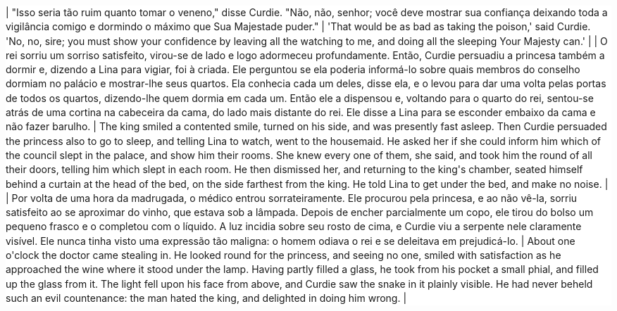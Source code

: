 | "Isso seria tão ruim quanto tomar o veneno," disse Curdie. "Não, não, senhor; você deve mostrar sua confiança deixando toda a vigilância comigo e dormindo o máximo que Sua Majestade puder."                                                                                                                                                                                                                                                                                                                                                                                                                                                                                                                                                                                                                                                                                                                                                                                                         | 'That would be as bad as taking the poison,' said Curdie. 'No, no, sire; you must show your confidence by leaving all the watching to me, and doing all the sleeping Your Majesty can.'                                                                                                                                                                                                                                                                                                                                                                                                                                                                                                                                                                                                                                                                                                             |
| O rei sorriu um sorriso satisfeito, virou-se de lado e logo adormeceu profundamente. Então, Curdie persuadiu a princesa também a dormir e, dizendo a Lina para vigiar, foi à criada. Ele perguntou se ela poderia informá-lo sobre quais membros do conselho dormiam no palácio e mostrar-lhe seus quartos. Ela conhecia cada um deles, disse ela, e o levou para dar uma volta pelas portas de todos os quartos, dizendo-lhe quem dormia em cada um. Então ele a dispensou e, voltando para o quarto do rei, sentou-se atrás de uma cortina na cabeceira da cama, do lado mais distante do rei. Ele disse a Lina para se esconder embaixo da cama e não fazer barulho.                                                                                                                                                                                                                                                                                                                               | The king smiled a contented smile, turned on his side, and was presently fast asleep. Then Curdie persuaded the princess also to go to sleep, and telling Lina to watch, went to the housemaid. He asked her if she could inform him which of the council slept in the palace, and show him their rooms. She knew every one of them, she said, and took him the round of all their doors, telling him which slept in each room. He then dismissed her, and returning to the king's chamber, seated himself behind a curtain at the head of the bed, on the side farthest from the king. He told Lina to get under the bed, and make no noise.                                                                                                                                                                                                                                                       |
| Por volta de uma hora da madrugada, o médico entrou sorrateiramente. Ele procurou pela princesa, e ao não vê-la, sorriu satisfeito ao se aproximar do vinho, que estava sob a lâmpada. Depois de encher parcialmente um copo, ele tirou do bolso um pequeno frasco e o completou com o líquido. A luz incidia sobre seu rosto de cima, e Curdie viu a serpente nele claramente visível. Ele nunca tinha visto uma expressão tão maligna: o homem odiava o rei e se deleitava em prejudicá-lo.                                                                                                                                                                                                                                                                                                                                                                                                                                                                                                         | About one o'clock the doctor came stealing in. He looked round for the princess, and seeing no one, smiled with satisfaction as he approached the wine where it stood under the lamp. Having partly filled a glass, he took from his pocket a small phial, and filled up the glass from it. The light fell upon his face from above, and Curdie saw the snake in it plainly visible. He had never beheld such an evil countenance: the man hated the king, and delighted in doing him wrong.                                                                                                                                                                                                                                                                                                                                                                                                        |